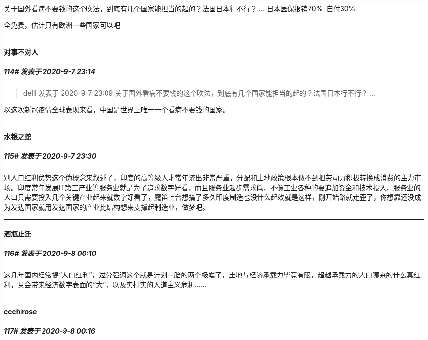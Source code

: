 关于国外看病不要钱的这个吹法，到底有几个国家能担当的起的？法国日本行不行？ ...</blockquote>
日本医保报销70%  自付30%


全免费，估计只有欧洲一些国家可以吧







*****

####  对事不对人  
##### 114#       发表于 2020-9-7 23:14



<blockquote>delll 发表于 2020-9-7 23:09
关于国外看病不要钱的这个吹法，到底有几个国家能担当的起的？法国日本行不行？ ...</blockquote>
以这次新冠疫情全球表现来看，中国是世界上唯一一个看病不要钱的国家。







*****

####  水银之蛇  
##### 115#       发表于 2020-9-7 23:30




别人口红利优势这个伪概念来叙述了，印度的高等级人才常年流出非常严重，分配和土地政策根本做不到把劳动力积极转换成消费的主力市场。印度常年发展IT第三产业等服务业就是为了追求数字好看，而且服务业起步需求低，不像工业各种的要追加资金和技术投入，服务业的人口只需要投入几个关键产业起来就数字好看了，魔笛上台想搞了多久印度制造也没什么起效就是这样，刚开始路就走歪了，你想靠还没成为发达国家就用发达国家的产业比结构想来支撑起制造业，做梦吧。







*****

####  酒瓶止迁  
##### 116#       发表于 2020-9-8 00:10




这几年国内经常提“人口红利”，过分强调这个就是计划一胎的两个极端了，土地与经济承载力毕竟有限，超越承载力的人口哪来的什么真红利，只会带来经济数字表面的“大”，以及实打实的人道主义危机……







*****

####  ccchirose  
##### 117#       发表于 2020-9-8 00:16
